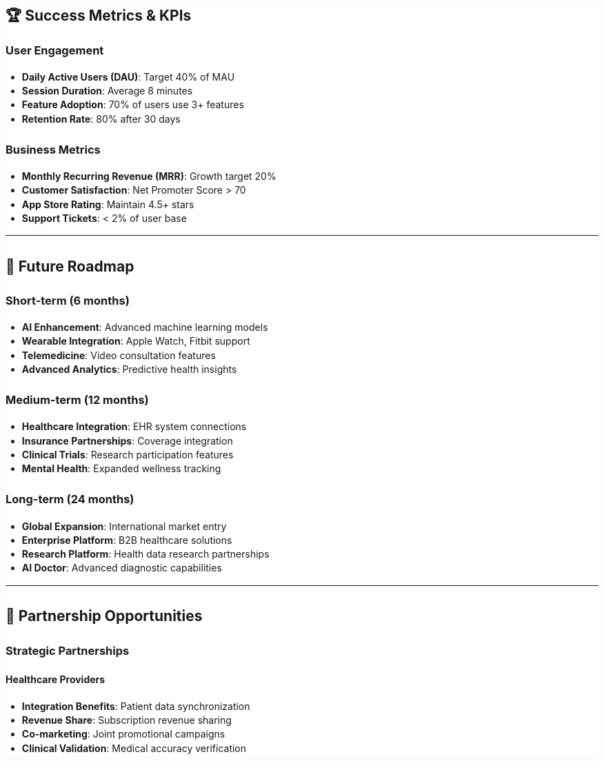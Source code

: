 ## 🏆 Success Metrics & KPIs

### **User Engagement**
- **Daily Active Users (DAU)**: Target 40% of MAU
- **Session Duration**: Average 8 minutes
- **Feature Adoption**: 70% of users use 3+ features
- **Retention Rate**: 80% after 30 days

### **Business Metrics**
- **Monthly Recurring Revenue (MRR)**: Growth target 20%
- **Customer Satisfaction**: Net Promoter Score > 70
- **App Store Rating**: Maintain 4.5+ stars
- **Support Tickets**: < 2% of user base

---

## 🔮 Future Roadmap

### **Short-term (6 months)**
- **AI Enhancement**: Advanced machine learning models
- **Wearable Integration**: Apple Watch, Fitbit support
- **Telemedicine**: Video consultation features
- **Advanced Analytics**: Predictive health insights

### **Medium-term (12 months)**
- **Healthcare Integration**: EHR system connections
- **Insurance Partnerships**: Coverage integration
- **Clinical Trials**: Research participation features
- **Mental Health**: Expanded wellness tracking

### **Long-term (24 months)**
- **Global Expansion**: International market entry
- **Enterprise Platform**: B2B healthcare solutions
- **Research Platform**: Health data research partnerships
- **AI Doctor**: Advanced diagnostic capabilities

---

## 🤝 Partnership Opportunities

### **Strategic Partnerships**

#### **Healthcare Providers**
- **Integration Benefits**: Patient data synchronization
- **Revenue Share**: Subscription revenue sharing
- **Co-marketing**: Joint promotional campaigns
- **Clinical Validation**: Medical accuracy verification
